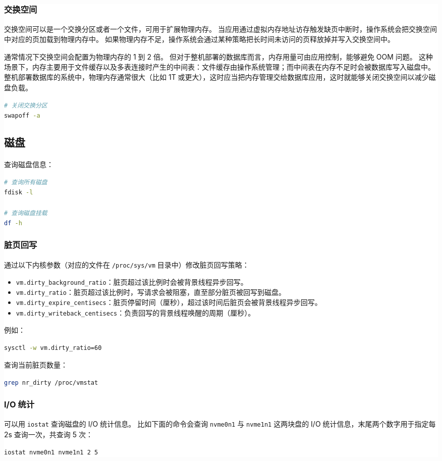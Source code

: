 ### 交换空间

交换空间可以是一个交换分区或者一个文件，可用于扩展物理内存。
当应用通过虚拟内存地址访存触发缺页中断时，操作系统会把交换空间中对应的页加载到物理内存中。
如果物理内存不足，操作系统会通过某种策略把长时间未访问的页释放掉并写入交换空间中。

通常情况下交换空间会配置为物理内存的 1 到 2 倍。
但对于整机部署的数据库而言，内存用量可由应用控制，能够避免 OOM 问题。
这种场景下，内存主要用于文件缓存以及多表连接时产生的中间表：文件缓存由操作系统管理；而中间表在内存不足时会被数据库写入磁盘中。
整机部署数据库的系统中，物理内存通常很大（比如 1T 或更大），这时应当把内存管理交给数据库应用，这时就能够关闭交换空间以减少磁盘负载。

```sh
# 关闭交换分区
swapoff -a
```

## 磁盘

查询磁盘信息：

```sh
# 查询所有磁盘
fdisk -l

# 查询磁盘挂载
df -h
```

### 脏页回写

通过以下内核参数（对应的文件在 `/proc/sys/vm` 目录中）修改脏页回写策略：

- `vm.dirty_background_ratio`：脏页超过该比例时会被背景线程异步回写。
- `vm.dirty_ratio`：脏页超过该比例时，写请求会被阻塞，直至部分脏页被回写到磁盘。
- `vm.dirty_expire_centisecs`：脏页停留时间（厘秒），超过该时间后脏页会被背景线程异步回写。
- `vm.dirty_writeback_centisecs`：负责回写的背景线程唤醒的周期（厘秒）。

例如：

```sh
sysctl -w vm.dirty_ratio=60
```

查询当前脏页数量：

```sh
grep nr_dirty /proc/vmstat
```

### I/O 统计

可以用 `iostat` 查询磁盘的 I/O 统计信息。
比如下面的命令会查询 `nvme0n1` 与 `nvme1n1` 这两块盘的 I/O 统计信息，末尾两个数字用于指定每 2s 查询一次，共查询 5 次：

```sh
iostat nvme0n1 nvme1n1 2 5
```
